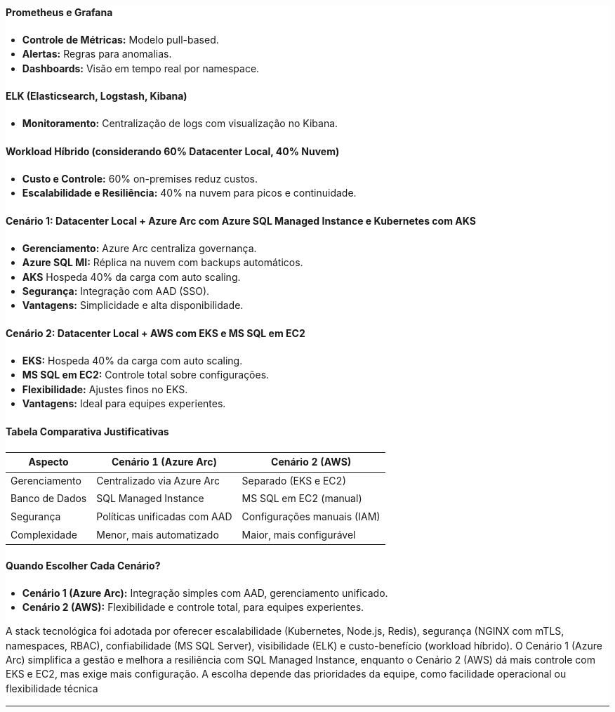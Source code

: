 #### Prometheus e Grafana

- **Controle de Métricas:** Modelo pull-based.
- **Alertas:** Regras para anomalias.
- **Dashboards:** Visão em tempo real por namespace.

#### ELK (Elasticsearch, Logstash, Kibana)

- **Monitoramento:** Centralização de logs com visualização no Kibana.

#### Workload Híbrido (considerando 60% Datacenter Local, 40% Nuvem)

- **Custo e Controle:** 60% on-premises reduz custos.
- **Escalabilidade e Resiliência:** 40% na nuvem para picos e continuidade.

#### Cenário 1: Datacenter Local + Azure Arc com Azure SQL Managed Instance e Kubernetes com AKS

- **Gerenciamento:** Azure Arc centraliza governança.
- **Azure SQL MI:** Réplica na nuvem com backups automáticos.
- **AKS** Hospeda 40% da carga com auto scaling.
- **Segurança:** Integração com AAD (SSO).
- **Vantagens:** Simplicidade e alta disponibilidade.

#### Cenário 2: Datacenter Local + AWS com EKS e MS SQL em EC2

- **EKS:** Hospeda 40% da carga com auto scaling.
- **MS SQL em EC2:** Controle total sobre configurações.
- **Flexibilidade:** Ajustes finos no EKS.
- **Vantagens:** Ideal para equipes experientes.

#### Tabela Comparativa Justificativas

| Aspecto        | Cenário 1 (Azure Arc)       | Cenário 2 (AWS)         |
|----------------|-----------------------------|-------------------------|
| Gerenciamento  | Centralizado via Azure Arc  | Separado (EKS e EC2)    |
| Banco de Dados | SQL Managed Instance        | MS SQL em EC2 (manual)  |
| Segurança      | Políticas unificadas com AAD| Configurações manuais (IAM) |
| Complexidade   | Menor, mais automatizado    | Maior, mais configurável |

#### Quando Escolher Cada Cenário?

- **Cenário 1 (Azure Arc):** Integração simples com AAD, gerenciamento unificado.
- **Cenário 2 (AWS):** Flexibilidade e controle total, para equipes experientes.

A stack tecnológica foi adotada por oferecer escalabilidade (Kubernetes, Node.js, Redis), segurança (NGINX com mTLS, namespaces, RBAC), confiabilidade (MS SQL Server), visibilidade (ELK) e custo-benefício (workload híbrido). O Cenário 1 (Azure Arc) simplifica a gestão e melhora a resiliência com SQL Managed Instance, enquanto o Cenário 2 (AWS) dá mais controle com EKS e EC2, mas exige mais configuração. A escolha depende das prioridades da equipe, como facilidade operacional ou flexibilidade técnica

---